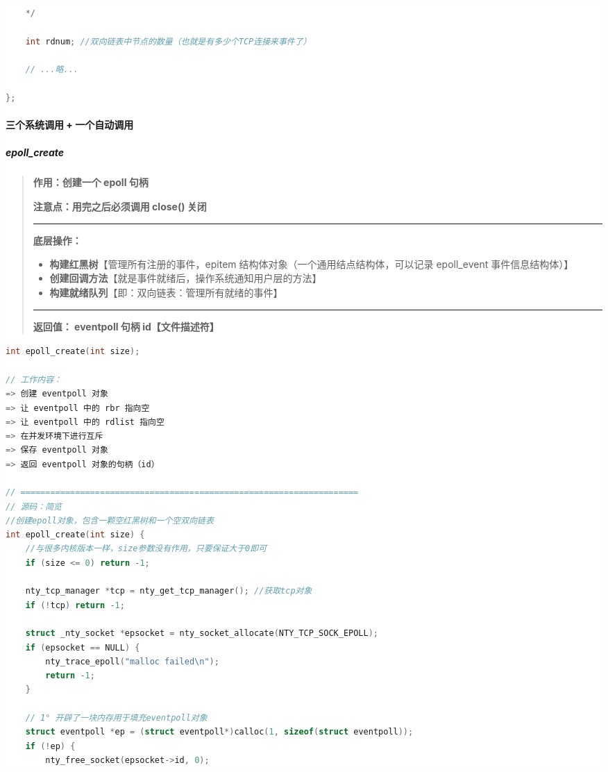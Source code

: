 ~~~c++
	*/
	
	int rdnum; //双向链表中节点的数量（也就是有多少个TCP连接来事件了）
 
	// ...略...
	
};
~~~









#### 三个系统调用 + 一个自动调用

##### epoll_create

> **作用：创建一个 epoll 句柄**
>
> **注意点：用完之后必须调用 close() 关闭**
>
> ---
>
> **底层操作：**
>
> - **构建红黑树**【管理所有注册的事件，epitem 结构体对象（一个通用结点结构体，可以记录 epoll_event 事件信息结构体）】
> - **创建回调方法**【就是事件就绪后，操作系统通知用户层的方法】
> - **构建就绪队列**【即：双向链表：管理所有就绪的事件】
>
> ---
>
> **返回值： eventpoll 句柄 id【文件描述符】**

~~~c++
int epoll_create(int size);

// 工作内容：
=> 创建 eventpoll 对象
=> 让 eventpoll 中的 rbr 指向空
=> 让 eventpoll 中的 rdlist 指向空
=> 在并发环境下进行互斥
=> 保存 eventpoll 对象
=> 返回 eventpoll 对象的句柄（id）

// ====================================================================
// 源码：简览
//创建epoll对象，包含一颗空红黑树和一个空双向链表
int epoll_create(int size) {
	//与很多内核版本一样，size参数没有作用，只要保证大于0即可
	if (size <= 0) return -1;
	
	nty_tcp_manager *tcp = nty_get_tcp_manager(); //获取tcp对象
	if (!tcp) return -1;
	
	struct _nty_socket *epsocket = nty_socket_allocate(NTY_TCP_SOCK_EPOLL);
	if (epsocket == NULL) {
		nty_trace_epoll("malloc failed\n");
		return -1;
	}
 
	// 1° 开辟了一块内存用于填充eventpoll对象
	struct eventpoll *ep = (struct eventpoll*)calloc(1, sizeof(struct eventpoll));
	if (!ep) {
		nty_free_socket(epsocket->id, 0);
~~~